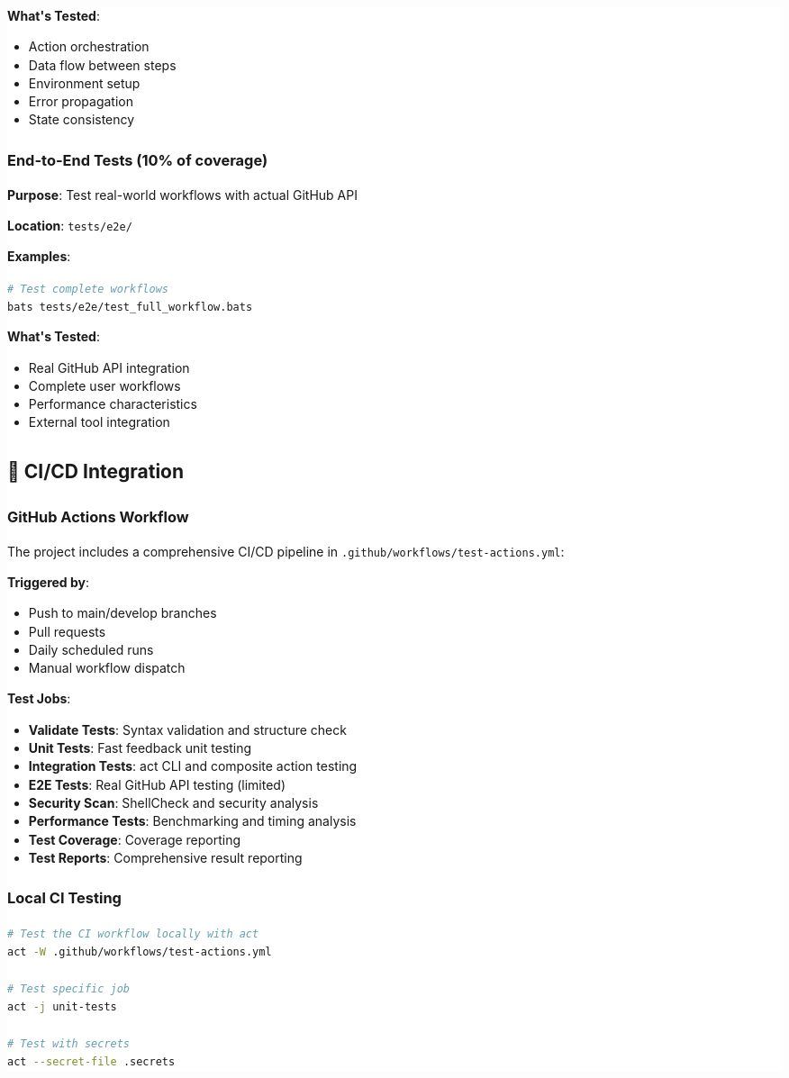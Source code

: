 **What's Tested**:
- Action orchestration
- Data flow between steps
- Environment setup
- Error propagation
- State consistency

### End-to-End Tests (10% of coverage)

**Purpose**: Test real-world workflows with actual GitHub API

**Location**: `tests/e2e/`

**Examples**:
```bash
# Test complete workflows
bats tests/e2e/test_full_workflow.bats
```

**What's Tested**:
- Real GitHub API integration
- Complete user workflows
- Performance characteristics
- External tool integration

## 🔄 CI/CD Integration

### GitHub Actions Workflow

The project includes a comprehensive CI/CD pipeline in `.github/workflows/test-actions.yml`:

**Triggered by**:
- Push to main/develop branches
- Pull requests
- Daily scheduled runs
- Manual workflow dispatch

**Test Jobs**:
- **Validate Tests**: Syntax validation and structure check
- **Unit Tests**: Fast feedback unit testing
- **Integration Tests**: act CLI and composite action testing
- **E2E Tests**: Real GitHub API testing (limited)
- **Security Scan**: ShellCheck and security analysis
- **Performance Tests**: Benchmarking and timing analysis
- **Test Coverage**: Coverage reporting
- **Test Reports**: Comprehensive result reporting

### Local CI Testing

```bash
# Test the CI workflow locally with act
act -W .github/workflows/test-actions.yml

# Test specific job
act -j unit-tests

# Test with secrets
act --secret-file .secrets
```
